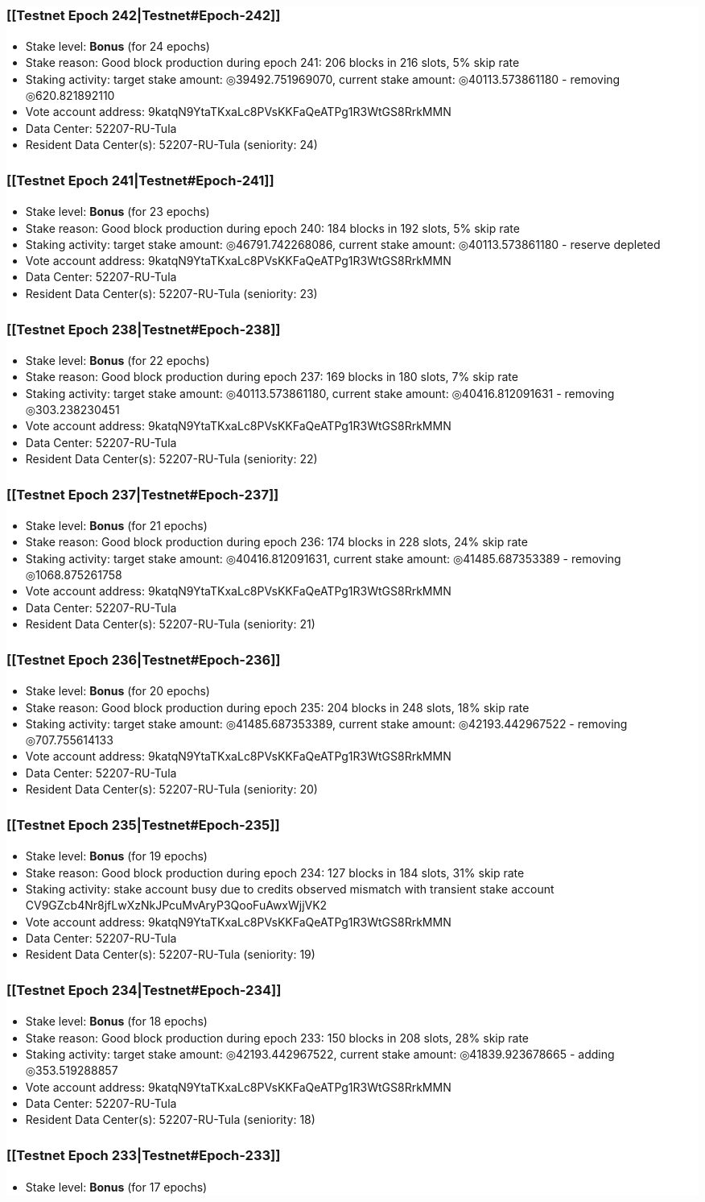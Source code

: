 ### [[Testnet Epoch 242|Testnet#Epoch-242]]
* Stake level: **Bonus** (for 24 epochs)
* Stake reason: Good block production during epoch 241: 206 blocks in 216 slots, 5% skip rate
* Staking activity: target stake amount: ◎39492.751969070, current stake amount: ◎40113.573861180 - removing ◎620.821892110
* Vote account address: 9katqN9YtaTKxaLc8PVsKKFaQeATPg1R3WtGS8RrkMMN
* Data Center: 52207-RU-Tula
* Resident Data Center(s): 52207-RU-Tula (seniority: 24)
### [[Testnet Epoch 241|Testnet#Epoch-241]]
* Stake level: **Bonus** (for 23 epochs)
* Stake reason: Good block production during epoch 240: 184 blocks in 192 slots, 5% skip rate
* Staking activity: target stake amount: ◎46791.742268086, current stake amount: ◎40113.573861180 - reserve depleted
* Vote account address: 9katqN9YtaTKxaLc8PVsKKFaQeATPg1R3WtGS8RrkMMN
* Data Center: 52207-RU-Tula
* Resident Data Center(s): 52207-RU-Tula (seniority: 23)
### [[Testnet Epoch 238|Testnet#Epoch-238]]
* Stake level: **Bonus** (for 22 epochs)
* Stake reason: Good block production during epoch 237: 169 blocks in 180 slots, 7% skip rate
* Staking activity: target stake amount: ◎40113.573861180, current stake amount: ◎40416.812091631 - removing ◎303.238230451
* Vote account address: 9katqN9YtaTKxaLc8PVsKKFaQeATPg1R3WtGS8RrkMMN
* Data Center: 52207-RU-Tula
* Resident Data Center(s): 52207-RU-Tula (seniority: 22)
### [[Testnet Epoch 237|Testnet#Epoch-237]]
* Stake level: **Bonus** (for 21 epochs)
* Stake reason: Good block production during epoch 236: 174 blocks in 228 slots, 24% skip rate
* Staking activity: target stake amount: ◎40416.812091631, current stake amount: ◎41485.687353389 - removing ◎1068.875261758
* Vote account address: 9katqN9YtaTKxaLc8PVsKKFaQeATPg1R3WtGS8RrkMMN
* Data Center: 52207-RU-Tula
* Resident Data Center(s): 52207-RU-Tula (seniority: 21)
### [[Testnet Epoch 236|Testnet#Epoch-236]]
* Stake level: **Bonus** (for 20 epochs)
* Stake reason: Good block production during epoch 235: 204 blocks in 248 slots, 18% skip rate
* Staking activity: target stake amount: ◎41485.687353389, current stake amount: ◎42193.442967522 - removing ◎707.755614133
* Vote account address: 9katqN9YtaTKxaLc8PVsKKFaQeATPg1R3WtGS8RrkMMN
* Data Center: 52207-RU-Tula
* Resident Data Center(s): 52207-RU-Tula (seniority: 20)
### [[Testnet Epoch 235|Testnet#Epoch-235]]
* Stake level: **Bonus** (for 19 epochs)
* Stake reason: Good block production during epoch 234: 127 blocks in 184 slots, 31% skip rate
* Staking activity: stake account busy due to credits observed mismatch with transient stake account CV9GZcb4Nr8jfLwXzNkJPcuMvAryP3QooFuAwxWjjVK2
* Vote account address: 9katqN9YtaTKxaLc8PVsKKFaQeATPg1R3WtGS8RrkMMN
* Data Center: 52207-RU-Tula
* Resident Data Center(s): 52207-RU-Tula (seniority: 19)
### [[Testnet Epoch 234|Testnet#Epoch-234]]
* Stake level: **Bonus** (for 18 epochs)
* Stake reason: Good block production during epoch 233: 150 blocks in 208 slots, 28% skip rate
* Staking activity: target stake amount: ◎42193.442967522, current stake amount: ◎41839.923678665 - adding ◎353.519288857
* Vote account address: 9katqN9YtaTKxaLc8PVsKKFaQeATPg1R3WtGS8RrkMMN
* Data Center: 52207-RU-Tula
* Resident Data Center(s): 52207-RU-Tula (seniority: 18)
### [[Testnet Epoch 233|Testnet#Epoch-233]]
* Stake level: **Bonus** (for 17 epochs)